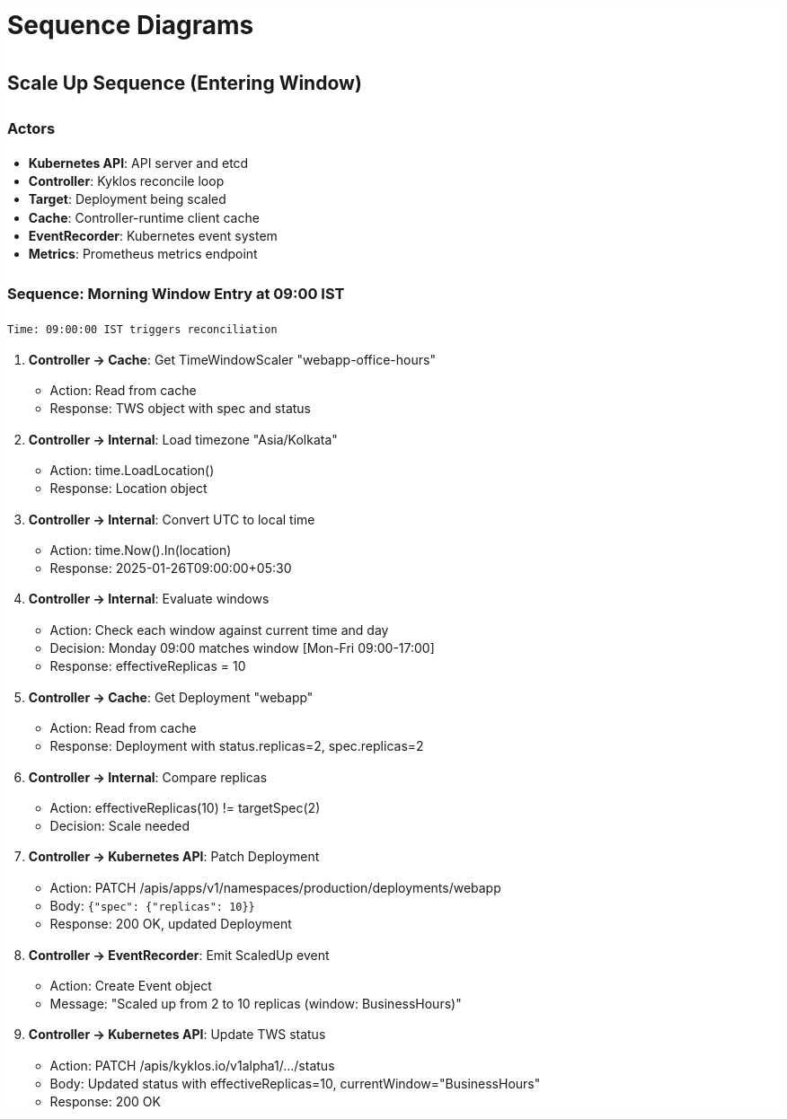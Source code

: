# Sequence Diagrams

## Scale Up Sequence (Entering Window)

### Actors
- **Kubernetes API**: API server and etcd
- **Controller**: Kyklos reconcile loop
- **Target**: Deployment being scaled
- **Cache**: Controller-runtime client cache
- **EventRecorder**: Kubernetes event system
- **Metrics**: Prometheus metrics endpoint

### Sequence: Morning Window Entry at 09:00 IST

```
Time: 09:00:00 IST triggers reconciliation
```

1. **Controller → Cache**: Get TimeWindowScaler "webapp-office-hours"
   - Action: Read from cache
   - Response: TWS object with spec and status

2. **Controller → Internal**: Load timezone "Asia/Kolkata"
   - Action: time.LoadLocation()
   - Response: Location object

3. **Controller → Internal**: Convert UTC to local time
   - Action: time.Now().In(location)
   - Response: 2025-01-26T09:00:00+05:30

4. **Controller → Internal**: Evaluate windows
   - Action: Check each window against current time and day
   - Decision: Monday 09:00 matches window [Mon-Fri 09:00-17:00]
   - Response: effectiveReplicas = 10

5. **Controller → Cache**: Get Deployment "webapp"
   - Action: Read from cache
   - Response: Deployment with status.replicas=2, spec.replicas=2

6. **Controller → Internal**: Compare replicas
   - Action: effectiveReplicas(10) != targetSpec(2)
   - Decision: Scale needed

7. **Controller → Kubernetes API**: Patch Deployment
   - Action: PATCH /apis/apps/v1/namespaces/production/deployments/webapp
   - Body: `{"spec": {"replicas": 10}}`
   - Response: 200 OK, updated Deployment

8. **Controller → EventRecorder**: Emit ScaledUp event
   - Action: Create Event object
   - Message: "Scaled up from 2 to 10 replicas (window: BusinessHours)"

9. **Controller → Kubernetes API**: Update TWS status
   - Action: PATCH /apis/kyklos.io/v1alpha1/.../status
   - Body: Updated status with effectiveReplicas=10, currentWindow="BusinessHours"
   - Response: 200 OK
